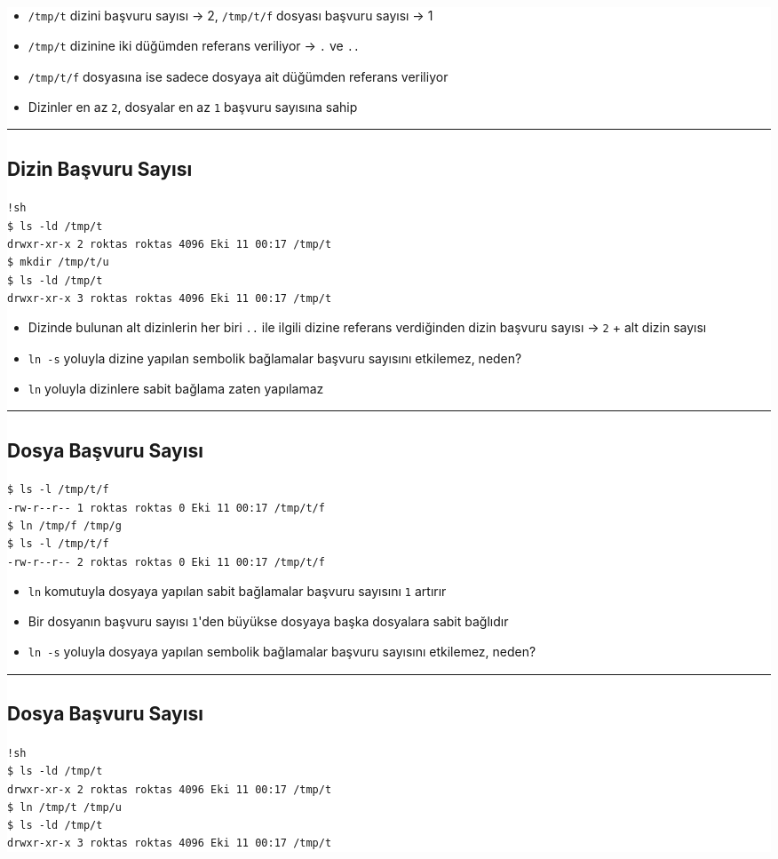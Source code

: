 - `/tmp/t` dizini başvuru sayısı → 2, `/tmp/t/f` dosyası başvuru sayısı → 1

- `/tmp/t` dizinine iki düğümden referans veriliyor → `.` ve `..`

- `/tmp/t/f` dosyasına ise sadece dosyaya ait düğümden referans veriliyor

- Dizinler en az `2`, dosyalar en az `1` başvuru sayısına sahip

---

## Dizin Başvuru Sayısı

    !sh
    $ ls -ld /tmp/t
    drwxr-xr-x 2 roktas roktas 4096 Eki 11 00:17 /tmp/t
    $ mkdir /tmp/t/u
    $ ls -ld /tmp/t
    drwxr-xr-x 3 roktas roktas 4096 Eki 11 00:17 /tmp/t

- Dizinde bulunan alt dizinlerin her biri `..` ile ilgili dizine referans
  verdiğinden dizin başvuru sayısı → `2` + alt dizin sayısı

- `ln -s` yoluyla dizine yapılan sembolik bağlamalar başvuru sayısını etkilemez,
  neden?

- `ln` yoluyla dizinlere sabit bağlama zaten yapılamaz

---

## Dosya Başvuru Sayısı

    $ ls -l /tmp/t/f
    -rw-r--r-- 1 roktas roktas 0 Eki 11 00:17 /tmp/t/f
    $ ln /tmp/f /tmp/g
    $ ls -l /tmp/t/f
    -rw-r--r-- 2 roktas roktas 0 Eki 11 00:17 /tmp/t/f

- `ln` komutuyla dosyaya yapılan sabit bağlamalar başvuru sayısını `1` artırır

- Bir dosyanın başvuru sayısı `1`'den büyükse dosyaya başka dosyalara sabit
  bağlıdır

- `ln -s` yoluyla dosyaya yapılan sembolik bağlamalar başvuru sayısını
  etkilemez, neden?

---

## Dosya Başvuru Sayısı

    !sh
    $ ls -ld /tmp/t
    drwxr-xr-x 2 roktas roktas 4096 Eki 11 00:17 /tmp/t
    $ ln /tmp/t /tmp/u
    $ ls -ld /tmp/t
    drwxr-xr-x 3 roktas roktas 4096 Eki 11 00:17 /tmp/t
